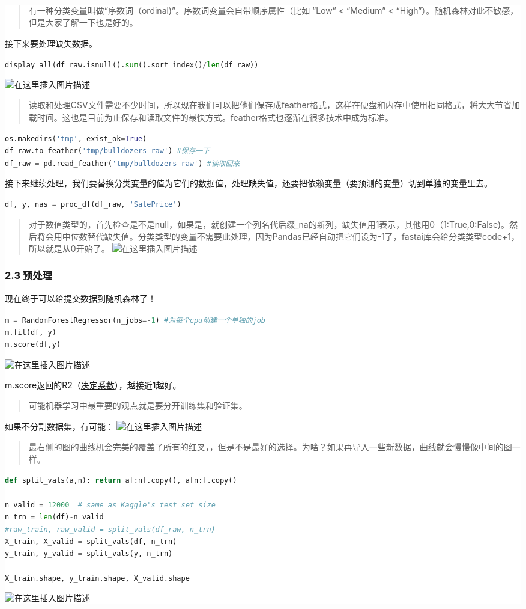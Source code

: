 >有一种分类变量叫做“序数词（ordinal)”。序数词变量会自带顺序属性（比如 “Low” < “Medium” < “High”）。随机森林对此不敏感，但是大家了解一下也是好的。

接下来要处理缺失数据。
```python
display_all(df_raw.isnull().sum().sort_index()/len(df_raw))
```
![在这里插入图片描述](https://img-blog.csdnimg.cn/20181124114300208.png?x-oss-process=image/watermark,type_ZmFuZ3poZW5naGVpdGk,shadow_10,text_aHR0cHM6Ly9ibG9nLmNzZG4ubmV0L3NpbmF0XzIwMjE2NDU1,size_16,color_FFFFFF,t_70)
>读取和处理CSV文件需要不少时间，所以现在我们可以把他们保存成feather格式，这样在硬盘和内存中使用相同格式，将大大节省加载时间。这也是目前为止保存和读取文件的最快方式。feather格式也逐渐在很多技术中成为标准。

```python
os.makedirs('tmp', exist_ok=True)
df_raw.to_feather('tmp/bulldozers-raw') #保存一下
df_raw = pd.read_feather('tmp/bulldozers-raw') #读取回来
```
接下来继续处理，我们要替换分类变量的值为它们的数据值，处理缺失值，还要把依赖变量（要预测的变量）切到单独的变量里去。
```python
df, y, nas = proc_df(df_raw, 'SalePrice')
```
>对于数值类型的，首先检查是不是null，如果是，就创建一个列名代后缀_na的新列，缺失值用1表示，其他用0（1:True,0:False)。然后将会用中位数替代缺失值。分类类型的变量不需要此处理，因为Pandas已经自动把它们设为-1了，fastai库会给分类类型code+1，所以就是从0开始了。
![在这里插入图片描述](https://img-blog.csdnimg.cn/20181124122533878.png)

### 2.3 预处理
现在终于可以给提交数据到随机森林了！
```python
m = RandomForestRegressor(n_jobs=-1) #为每个cpu创建一个单独的job
m.fit(df, y)
m.score(df,y)
```
![在这里插入图片描述](https://img-blog.csdnimg.cn/20181124122947592.png)

m.score返回的R2（[决定系数](https://zh.wikipedia.org/wiki/%E5%86%B3%E5%AE%9A%E7%B3%BB%E6%95%B0)），越接近1越好。
>可能机器学习中最重要的观点就是要分开训练集和验证集。

如果不分割数据集，有可能：
![在这里插入图片描述](https://img-blog.csdnimg.cn/20181125172117360.png?x-oss-process=image/watermark,type_ZmFuZ3poZW5naGVpdGk,shadow_10,text_aHR0cHM6Ly9ibG9nLmNzZG4ubmV0L3NpbmF0XzIwMjE2NDU1,size_16,color_FFFFFF,t_70)

>最右侧的图的曲线机会完美的覆盖了所有的红叉，，但是不是最好的选择。为啥？如果再导入一些新数据，曲线就会慢慢像中间的图一样。
```python
def split_vals(a,n): return a[:n].copy(), a[n:].copy()

n_valid = 12000  # same as Kaggle's test set size
n_trn = len(df)-n_valid
#raw_train, raw_valid = split_vals(df_raw, n_trn)
X_train, X_valid = split_vals(df, n_trn)
y_train, y_valid = split_vals(y, n_trn)

X_train.shape, y_train.shape, X_valid.shape
```
![在这里插入图片描述](https://img-blog.csdnimg.cn/20181125174127308.png)
